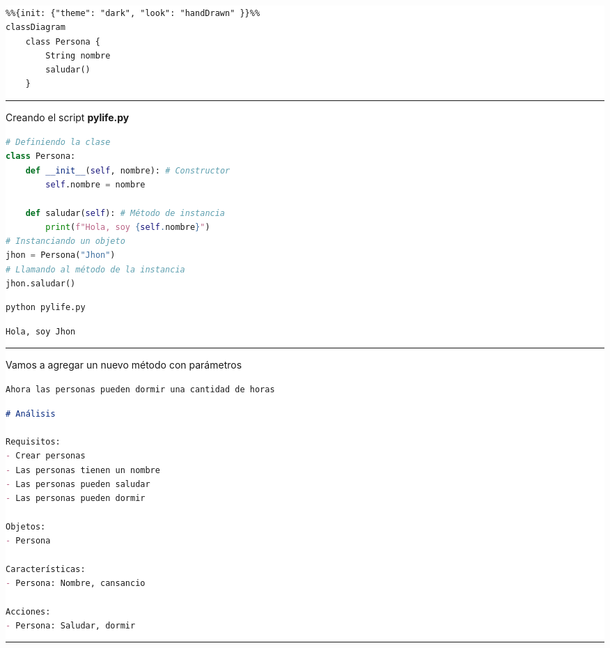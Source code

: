 ```mermaid
%%{init: {"theme": "dark", "look": "handDrawn" }}%%
classDiagram
    class Persona {
        String nombre
        saludar()
    }
```

---
Creando el script **pylife.py**

```python [1-7|8-11]
# Definiendo la clase
class Persona:
    def __init__(self, nombre): # Constructor
        self.nombre = nombre

    def saludar(self): # Método de instancia
        print(f"Hola, soy {self.nombre}")
# Instanciando un objeto
jhon = Persona("Jhon")
# Llamando al método de la instancia
jhon.saludar()
```

```bash
python pylife.py
```

```text
Hola, soy Jhon
```

---

Vamos a agregar un nuevo método con parámetros

```text
Ahora las personas pueden dormir una cantidad de horas
```

```markdown
# Análisis

Requisitos:
- Crear personas
- Las personas tienen un nombre
- Las personas pueden saludar
- Las personas pueden dormir

Objetos:
- Persona

Características:
- Persona: Nombre, cansancio

Acciones:
- Persona: Saludar, dormir

```

---